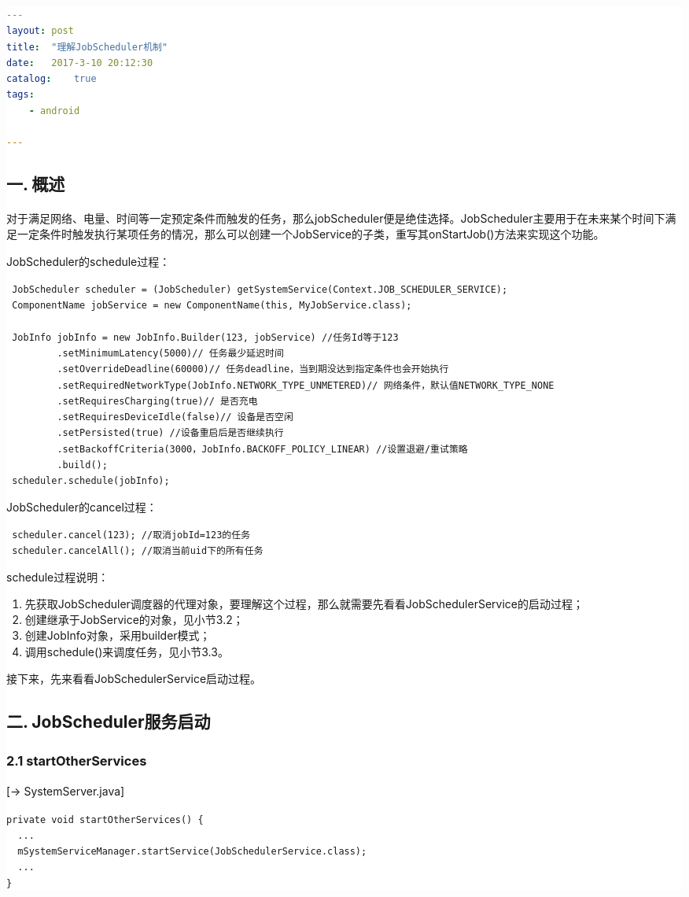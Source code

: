 ```yaml
---
layout: post
title:  "理解JobScheduler机制"
date:   2017-3-10 20:12:30
catalog:    true
tags:
    - android

---
```


## 一. 概述

对于满足网络、电量、时间等一定预定条件而触发的任务，那么jobScheduler便是绝佳选择。JobScheduler主要用于在未来某个时间下满足一定条件时触发执行某项任务的情况，那么可以创建一个JobService的子类，重写其onStartJob()方法来实现这个功能。

JobScheduler的schedule过程：

     JobScheduler scheduler = (JobScheduler) getSystemService(Context.JOB_SCHEDULER_SERVICE);  
     ComponentName jobService = new ComponentName(this, MyJobService.class);

     JobInfo jobInfo = new JobInfo.Builder(123, jobService) //任务Id等于123
             .setMinimumLatency(5000)// 任务最少延迟时间  
             .setOverrideDeadline(60000)// 任务deadline，当到期没达到指定条件也会开始执行  
             .setRequiredNetworkType(JobInfo.NETWORK_TYPE_UNMETERED)// 网络条件，默认值NETWORK_TYPE_NONE
             .setRequiresCharging(true)// 是否充电  
             .setRequiresDeviceIdle(false)// 设备是否空闲
             .setPersisted(true) //设备重启后是否继续执行
             .setBackoffCriteria(3000，JobInfo.BACKOFF_POLICY_LINEAR) //设置退避/重试策略
             .build();  
     scheduler.schedule(jobInfo);

JobScheduler的cancel过程：

     scheduler.cancel(123); //取消jobId=123的任务
     scheduler.cancelAll(); //取消当前uid下的所有任务

schedule过程说明：

1. 先获取JobScheduler调度器的代理对象，要理解这个过程，那么就需要先看看JobSchedulerService的启动过程；
2. 创建继承于JobService的对象，见小节3.2；
3. 创建JobInfo对象，采用builder模式；
4. 调用schedule()来调度任务，见小节3.3。

接下来，先来看看JobSchedulerService启动过程。

## 二. JobScheduler服务启动

### 2.1 startOtherServices
[-> SystemServer.java]

    private void startOtherServices() {
      ...
      mSystemServiceManager.startService(JobSchedulerService.class);
      ...
    }
